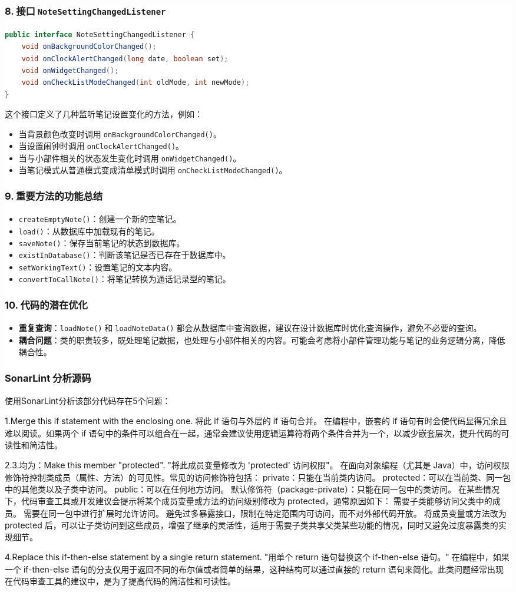 ### 8. **接口 `NoteSettingChangedListener`**
```java
public interface NoteSettingChangedListener {
    void onBackgroundColorChanged();
    void onClockAlertChanged(long date, boolean set);
    void onWidgetChanged();
    void onCheckListModeChanged(int oldMode, int newMode);
}
```
这个接口定义了几种监听笔记设置变化的方法，例如：
- 当背景颜色改变时调用 `onBackgroundColorChanged()`。
- 当设置闹钟时调用 `onClockAlertChanged()`。
- 当与小部件相关的状态发生变化时调用 `onWidgetChanged()`。
- 当笔记模式从普通模式变成清单模式时调用 `onCheckListModeChanged()`。

### 9. **重要方法的功能总结**
- `createEmptyNote()`：创建一个新的空笔记。
- `load()`：从数据库中加载现有的笔记。
- `saveNote()`：保存当前笔记的状态到数据库。
- `existInDatabase()`：判断该笔记是否已存在于数据库中。
- `setWorkingText()`：设置笔记的文本内容。
- `convertToCallNote()`：将笔记转换为通话记录型的笔记。

### 10. **代码的潜在优化**
- **重复查询**：`loadNote()` 和 `loadNoteData()` 都会从数据库中查询数据，建议在设计数据库时优化查询操作，避免不必要的查询。
- **耦合问题**：类的职责较多，既处理笔记数据，也处理与小部件相关的内容。可能会考虑将小部件管理功能与笔记的业务逻辑分离，降低耦合性。

### SonarLint 分析源码
使用SonarLint分析该部分代码存在5个问题：

1.Merge this if statement with the enclosing one.
将此 if 语句与外层的 if 语句合并。
在编程中，嵌套的 if 语句有时会使代码显得冗余且难以阅读。如果两个 if 语句中的条件可以组合在一起，通常会建议使用逻辑运算符将两个条件合并为一个，以减少嵌套层次，提升代码的可读性和简洁性。

2.3.均为：Make this member "protected".
"将此成员变量修改为 'protected' 访问权限"。
在面向对象编程（尤其是 Java）中，访问权限修饰符控制类成员（属性、方法）的可见性。常见的访问修饰符包括：
    private：只能在当前类内访问。
    protected：可以在当前类、同一包中的其他类以及子类中访问。
    public：可以在任何地方访问。
    默认修饰符（package-private）：只能在同一包中的类访问。
在某些情况下，代码审查工具或开发建议会提示将某个成员变量或方法的访问级别修改为 protected，通常原因如下：
    需要子类能够访问父类中的成员。
    需要在同一包中进行扩展时允许访问。
    避免过多暴露接口，限制在特定范围内可访问，而不对外部代码开放。
将成员变量或方法改为 protected 后，可以让子类访问到这些成员，增强了继承的灵活性，适用于需要子类共享父类某些功能的情况，同时又避免过度暴露类的实现细节。

4.Replace this if-then-else statement by a single return statement.
"用单个 return 语句替换这个 if-then-else 语句。"
在编程中，如果一个 if-then-else 语句的分支仅用于返回不同的布尔值或者简单的结果，这种结构可以通过直接的 return 语句来简化。此类问题经常出现在代码审查工具的建议中，是为了提高代码的简洁性和可读性。
